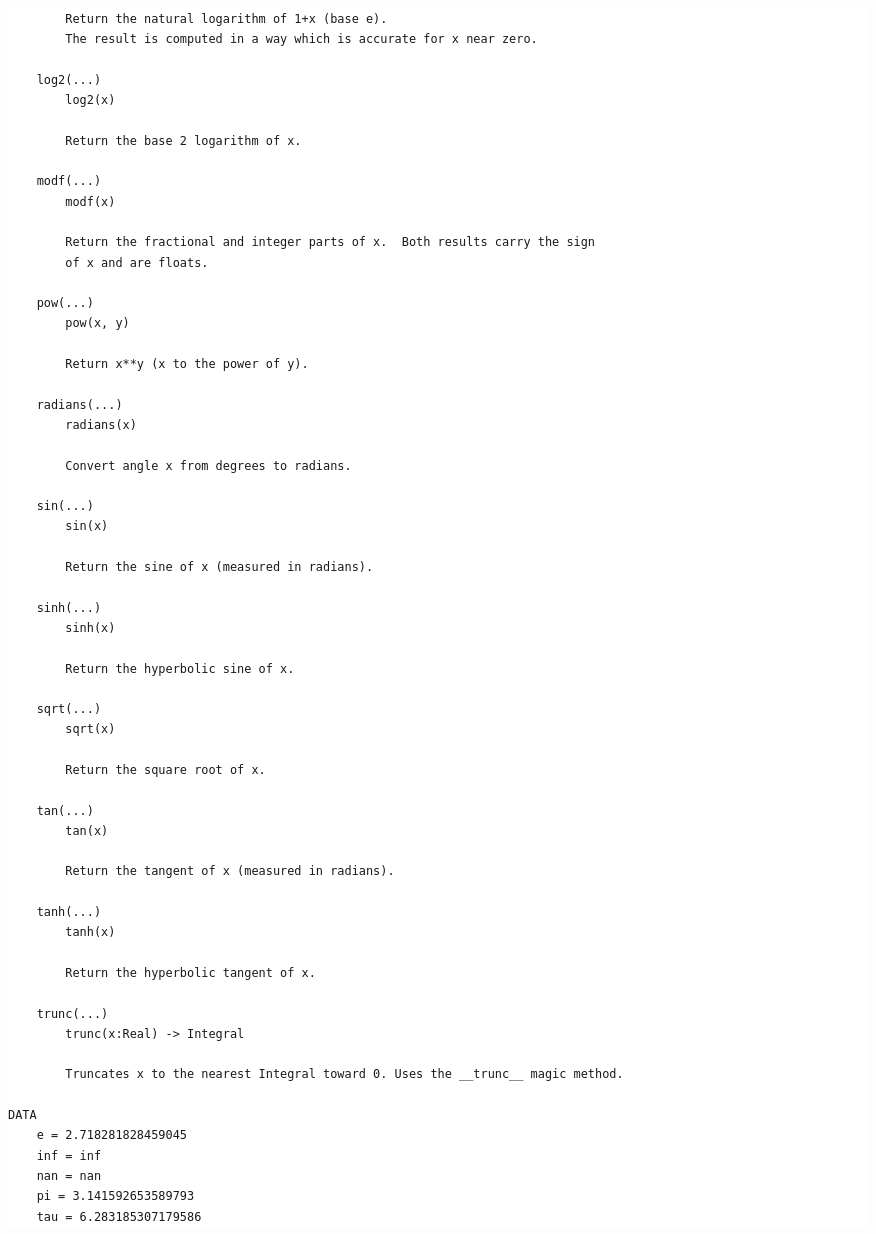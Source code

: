             Return the natural logarithm of 1+x (base e).
            The result is computed in a way which is accurate for x near zero.
        
        log2(...)
            log2(x)
            
            Return the base 2 logarithm of x.
        
        modf(...)
            modf(x)
            
            Return the fractional and integer parts of x.  Both results carry the sign
            of x and are floats.
        
        pow(...)
            pow(x, y)
            
            Return x**y (x to the power of y).
        
        radians(...)
            radians(x)
            
            Convert angle x from degrees to radians.
        
        sin(...)
            sin(x)
            
            Return the sine of x (measured in radians).
        
        sinh(...)
            sinh(x)
            
            Return the hyperbolic sine of x.
        
        sqrt(...)
            sqrt(x)
            
            Return the square root of x.
        
        tan(...)
            tan(x)
            
            Return the tangent of x (measured in radians).
        
        tanh(...)
            tanh(x)
            
            Return the hyperbolic tangent of x.
        
        trunc(...)
            trunc(x:Real) -> Integral
            
            Truncates x to the nearest Integral toward 0. Uses the __trunc__ magic method.
    
    DATA
        e = 2.718281828459045
        inf = inf
        nan = nan
        pi = 3.141592653589793
        tau = 6.283185307179586
    